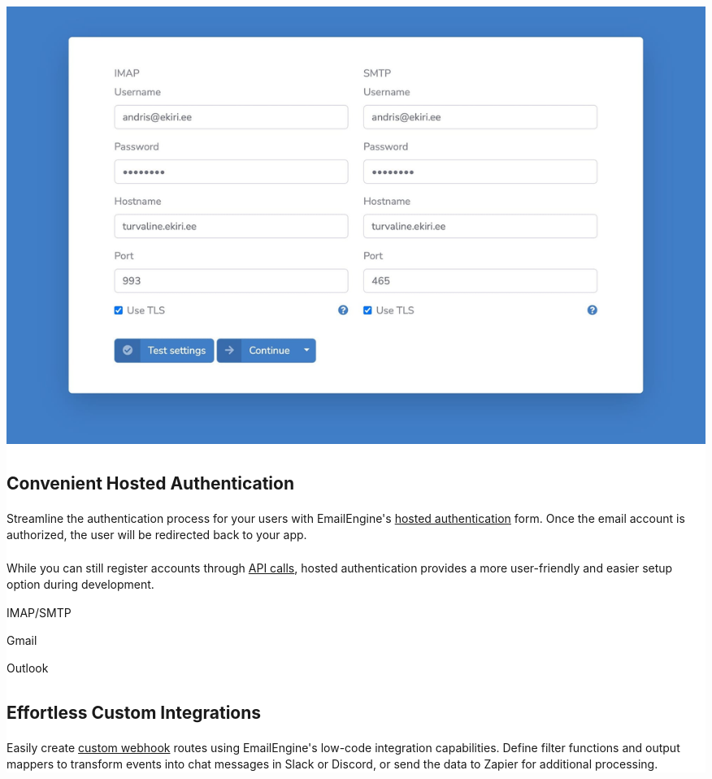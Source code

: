 ![Screen Capture 010 - EmailEngine - emailengine.srv.dev.jpg](lib_pTNsKLAHHUZrxQKE/knk95ywtjkm8xbs6.jpg?w=800\&h=500\&fit=crop)

## Convenient Hosted Authentication

Streamline the authentication process for your users with EmailEngine's [hosted authentication](https://emailengine.app/hosted-authentication) form. Once the email account is authorized, the user will be redirected back to your app.\
\
While you can still register accounts through [API calls](https://api.emailengine.app/#operation/postV1Account), hosted authentication provides a more user-friendly and easier setup option during development.

IMAP/SMTP

Gmail

Outlook

## Effortless Custom Integrations

Easily create [custom webhook](https://docs.emailengine.app/low-code-integrations/) routes using EmailEngine's low-code integration capabilities. Define filter functions and output mappers to transform events into chat messages in Slack or Discord, or send the data to Zapier for additional processing.
